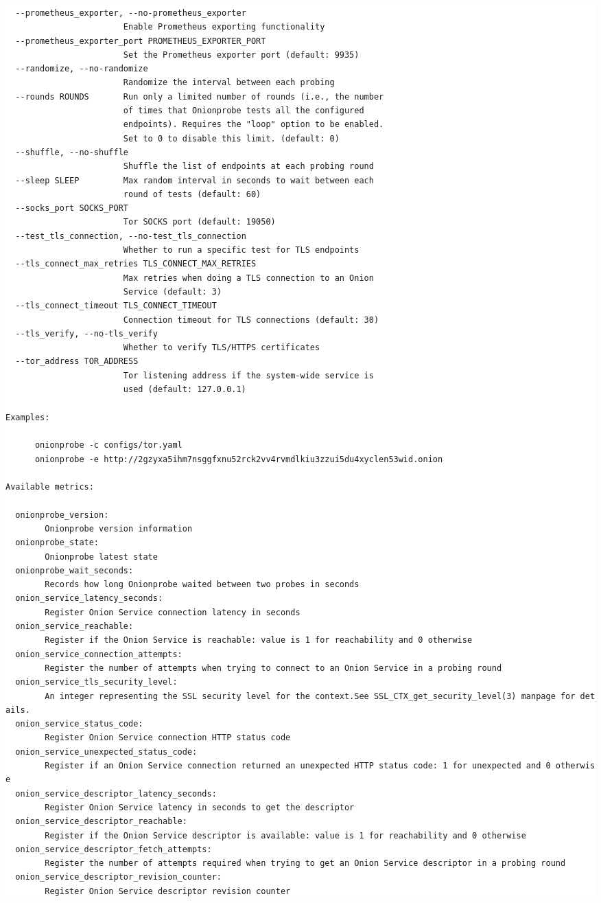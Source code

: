       --prometheus_exporter, --no-prometheus_exporter
                            Enable Prometheus exporting functionality
      --prometheus_exporter_port PROMETHEUS_EXPORTER_PORT
                            Set the Prometheus exporter port (default: 9935)
      --randomize, --no-randomize
                            Randomize the interval between each probing
      --rounds ROUNDS       Run only a limited number of rounds (i.e., the number
                            of times that Onionprobe tests all the configured
                            endpoints). Requires the "loop" option to be enabled.
                            Set to 0 to disable this limit. (default: 0)
      --shuffle, --no-shuffle
                            Shuffle the list of endpoints at each probing round
      --sleep SLEEP         Max random interval in seconds to wait between each
                            round of tests (default: 60)
      --socks_port SOCKS_PORT
                            Tor SOCKS port (default: 19050)
      --test_tls_connection, --no-test_tls_connection
                            Whether to run a specific test for TLS endpoints
      --tls_connect_max_retries TLS_CONNECT_MAX_RETRIES
                            Max retries when doing a TLS connection to an Onion
                            Service (default: 3)
      --tls_connect_timeout TLS_CONNECT_TIMEOUT
                            Connection timeout for TLS connections (default: 30)
      --tls_verify, --no-tls_verify
                            Whether to verify TLS/HTTPS certificates
      --tor_address TOR_ADDRESS
                            Tor listening address if the system-wide service is
                            used (default: 127.0.0.1)

    Examples:

          onionprobe -c configs/tor.yaml
          onionprobe -e http://2gzyxa5ihm7nsggfxnu52rck2vv4rvmdlkiu3zzui5du4xyclen53wid.onion

    Available metrics:

      onionprobe_version:
            Onionprobe version information
      onionprobe_state:
            Onionprobe latest state
      onionprobe_wait_seconds:
            Records how long Onionprobe waited between two probes in seconds
      onion_service_latency_seconds:
            Register Onion Service connection latency in seconds
      onion_service_reachable:
            Register if the Onion Service is reachable: value is 1 for reachability and 0 otherwise
      onion_service_connection_attempts:
            Register the number of attempts when trying to connect to an Onion Service in a probing round
      onion_service_tls_security_level:
            An integer representing the SSL security level for the context.See SSL_CTX_get_security_level(3) manpage for details.
      onion_service_status_code:
            Register Onion Service connection HTTP status code
      onion_service_unexpected_status_code:
            Register if an Onion Service connection returned an unexpected HTTP status code: 1 for unexpected and 0 otherwise
      onion_service_descriptor_latency_seconds:
            Register Onion Service latency in seconds to get the descriptor
      onion_service_descriptor_reachable:
            Register if the Onion Service descriptor is available: value is 1 for reachability and 0 otherwise
      onion_service_descriptor_fetch_attempts:
            Register the number of attempts required when trying to get an Onion Service descriptor in a probing round
      onion_service_descriptor_revision_counter:
            Register Onion Service descriptor revision counter